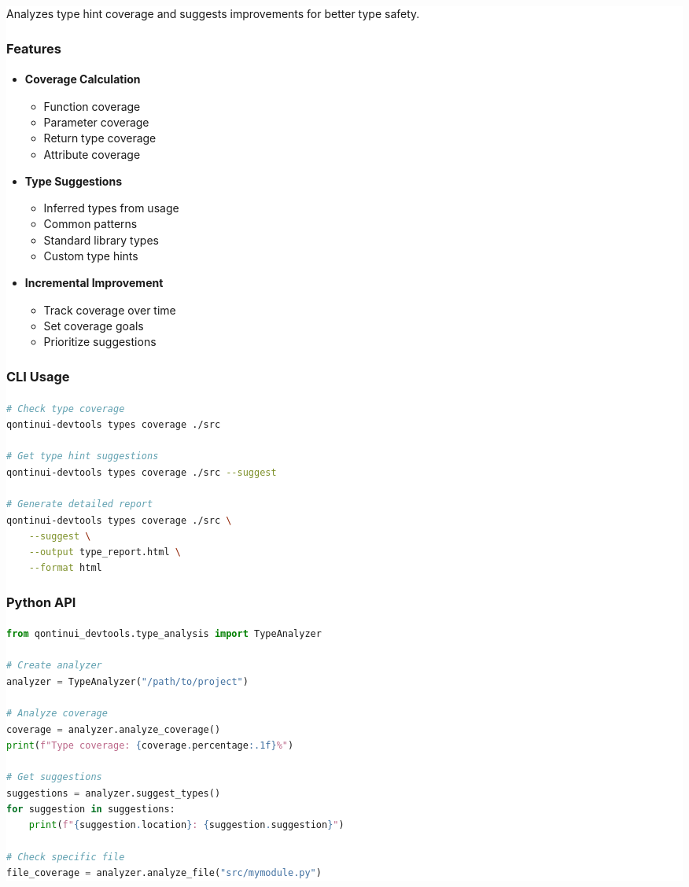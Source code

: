 Analyzes type hint coverage and suggests improvements for better type safety.

### Features

- **Coverage Calculation**
  - Function coverage
  - Parameter coverage
  - Return type coverage
  - Attribute coverage

- **Type Suggestions**
  - Inferred types from usage
  - Common patterns
  - Standard library types
  - Custom type hints

- **Incremental Improvement**
  - Track coverage over time
  - Set coverage goals
  - Prioritize suggestions

### CLI Usage

```bash
# Check type coverage
qontinui-devtools types coverage ./src

# Get type hint suggestions
qontinui-devtools types coverage ./src --suggest

# Generate detailed report
qontinui-devtools types coverage ./src \
    --suggest \
    --output type_report.html \
    --format html
```

### Python API

```python
from qontinui_devtools.type_analysis import TypeAnalyzer

# Create analyzer
analyzer = TypeAnalyzer("/path/to/project")

# Analyze coverage
coverage = analyzer.analyze_coverage()
print(f"Type coverage: {coverage.percentage:.1f}%")

# Get suggestions
suggestions = analyzer.suggest_types()
for suggestion in suggestions:
    print(f"{suggestion.location}: {suggestion.suggestion}")

# Check specific file
file_coverage = analyzer.analyze_file("src/mymodule.py")
```
